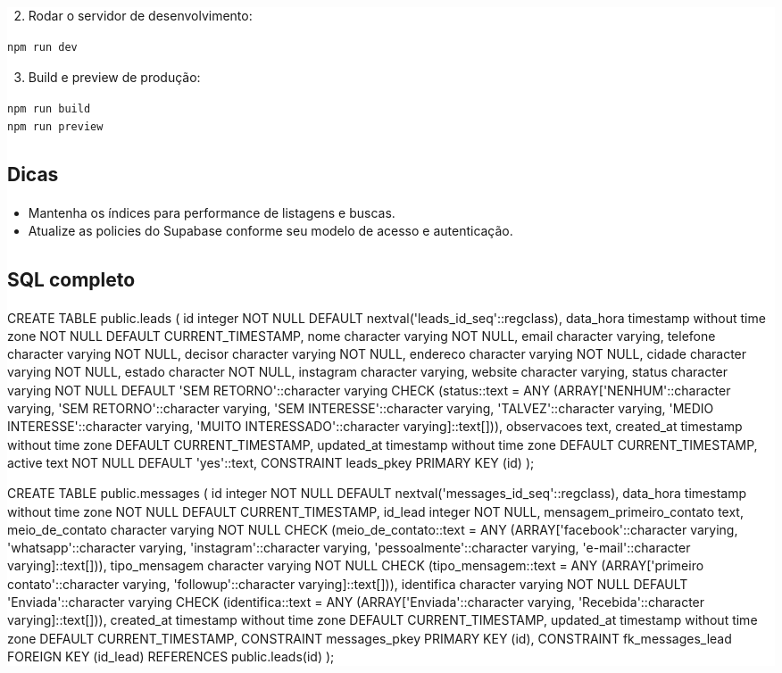 2) Rodar o servidor de desenvolvimento:
```
npm run dev
```

3) Build e preview de produção:
```
npm run build
npm run preview
```

## Dicas

- Mantenha os índices para performance de listagens e buscas.
- Atualize as policies do Supabase conforme seu modelo de acesso e autenticação.


## SQL completo
CREATE TABLE public.leads (
  id integer NOT NULL DEFAULT nextval('leads_id_seq'::regclass),
  data_hora timestamp without time zone NOT NULL DEFAULT CURRENT_TIMESTAMP,
  nome character varying NOT NULL,
  email character varying,
  telefone character varying NOT NULL,
  decisor character varying NOT NULL,
  endereco character varying NOT NULL,
  cidade character varying NOT NULL,
  estado character NOT NULL,
  instagram character varying,
  website character varying,
  status character varying NOT NULL DEFAULT 'SEM RETORNO'::character varying CHECK (status::text = ANY (ARRAY['NENHUM'::character varying, 'SEM RETORNO'::character varying, 'SEM INTERESSE'::character varying, 'TALVEZ'::character varying, 'MEDIO INTERESSE'::character varying, 'MUITO INTERESSADO'::character varying]::text[])),
  observacoes text,
  created_at timestamp without time zone DEFAULT CURRENT_TIMESTAMP,
  updated_at timestamp without time zone DEFAULT CURRENT_TIMESTAMP,
  active text NOT NULL DEFAULT 'yes'::text,
  CONSTRAINT leads_pkey PRIMARY KEY (id)
);

CREATE TABLE public.messages (
  id integer NOT NULL DEFAULT nextval('messages_id_seq'::regclass),
  data_hora timestamp without time zone NOT NULL DEFAULT CURRENT_TIMESTAMP,
  id_lead integer NOT NULL,
  mensagem_primeiro_contato text,
  meio_de_contato character varying NOT NULL CHECK (meio_de_contato::text = ANY (ARRAY['facebook'::character varying, 'whatsapp'::character varying, 'instagram'::character varying, 'pessoalmente'::character varying, 'e-mail'::character varying]::text[])),
  tipo_mensagem character varying NOT NULL CHECK (tipo_mensagem::text = ANY (ARRAY['primeiro contato'::character varying, 'followup'::character varying]::text[])),
  identifica character varying NOT NULL DEFAULT 'Enviada'::character varying CHECK (identifica::text = ANY (ARRAY['Enviada'::character varying, 'Recebida'::character varying]::text[])),
  created_at timestamp without time zone DEFAULT CURRENT_TIMESTAMP,
  updated_at timestamp without time zone DEFAULT CURRENT_TIMESTAMP,
  CONSTRAINT messages_pkey PRIMARY KEY (id),
  CONSTRAINT fk_messages_lead FOREIGN KEY (id_lead) REFERENCES public.leads(id)
);
